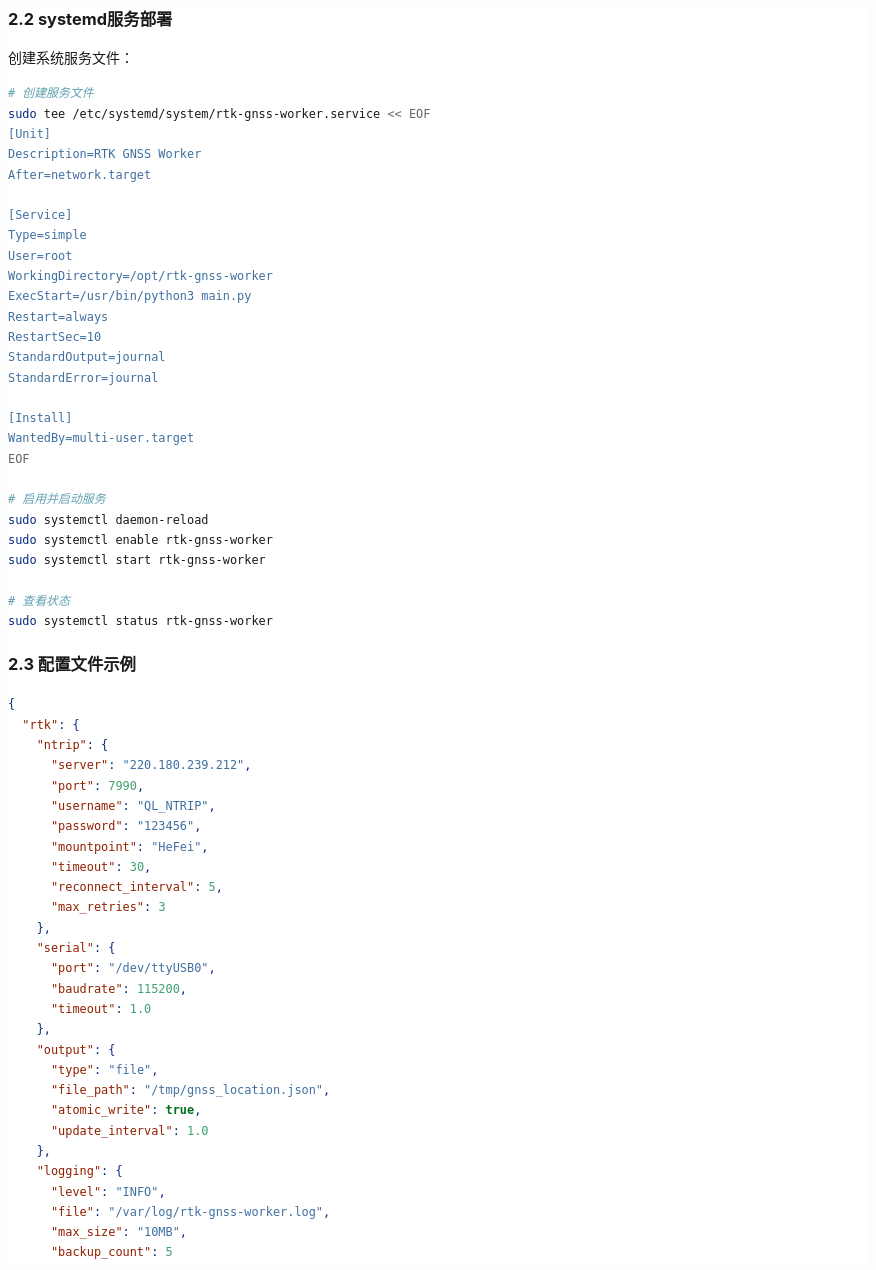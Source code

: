 ### 2.2 systemd服务部署

创建系统服务文件：

```bash
# 创建服务文件
sudo tee /etc/systemd/system/rtk-gnss-worker.service << EOF
[Unit]
Description=RTK GNSS Worker
After=network.target

[Service]
Type=simple
User=root
WorkingDirectory=/opt/rtk-gnss-worker
ExecStart=/usr/bin/python3 main.py
Restart=always
RestartSec=10
StandardOutput=journal
StandardError=journal

[Install]
WantedBy=multi-user.target
EOF

# 启用并启动服务
sudo systemctl daemon-reload
sudo systemctl enable rtk-gnss-worker
sudo systemctl start rtk-gnss-worker

# 查看状态
sudo systemctl status rtk-gnss-worker
```

### 2.3 配置文件示例

```json
{
  "rtk": {
    "ntrip": {
      "server": "220.180.239.212",
      "port": 7990,
      "username": "QL_NTRIP",
      "password": "123456",
      "mountpoint": "HeFei",
      "timeout": 30,
      "reconnect_interval": 5,
      "max_retries": 3
    },
    "serial": {
      "port": "/dev/ttyUSB0",
      "baudrate": 115200,
      "timeout": 1.0
    },
    "output": {
      "type": "file",
      "file_path": "/tmp/gnss_location.json",
      "atomic_write": true,
      "update_interval": 1.0
    },
    "logging": {
      "level": "INFO",
      "file": "/var/log/rtk-gnss-worker.log",
      "max_size": "10MB",
      "backup_count": 5
```